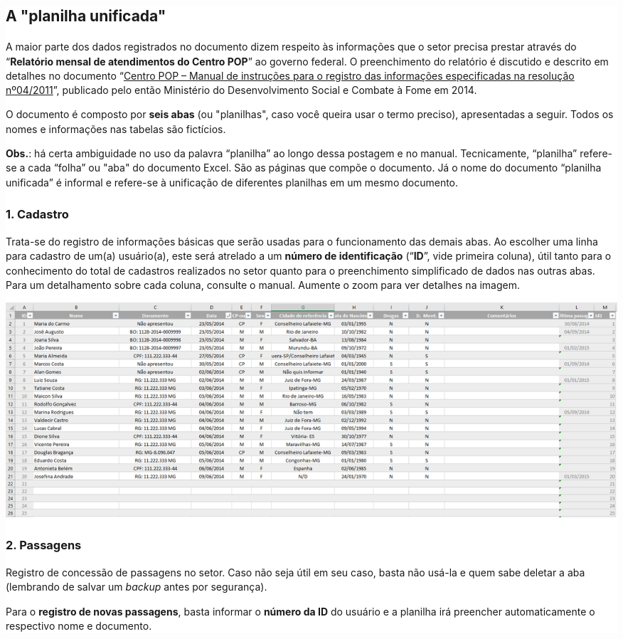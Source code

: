 ## A "planilha unificada"

A maior parte dos dados registrados no documento dizem respeito às informações que o setor precisa prestar através do “__Relatório mensal de atendimentos do Centro POP__” ao governo federal. O preenchimento do relatório é discutido e descrito em detalhes no documento “[Centro POP – Manual de instruções para o registro das informações especificadas na resolução nº04/2011](https://aplicacoes.mds.gov.br/sagi/atendimento/doc/Manual_de_Instrucoes_CENTRO_POP.pdf)”, publicado pelo então Ministério do Desenvolvimento Social e Combate à Fome em 2014.

O documento é composto por __seis abas__ (ou "planilhas", caso você queira usar o termo preciso), apresentadas a seguir. Todos os nomes e informações nas tabelas são fictícios. 

<div class="pa3 tl ba br3 db b--light-silver bg-near-white">
<p><span class="info"><i class="fa fa-info-circle fa-1x"></i></span>
<b>Obs.</b>: há certa ambiguidade no uso da palavra “planilha” ao longo dessa postagem e no manual. Tecnicamente, “planilha” refere-se a cada “folha” ou "aba" do documento Excel. São as páginas que compõe o documento. Já o nome do documento “planilha unificada” é informal e refere-se à unificação de diferentes planilhas em um mesmo documento.</p>
</div>

### 1. Cadastro

Trata-se do registro de informações básicas que serão usadas para o funcionamento das demais abas. Ao escolher uma linha para cadastro de um(a) usuário(a), este será atrelado a um __número de identificação__ (“__ID__”, vide primeira coluna), útil tanto para o conhecimento do total de cadastros realizados no setor quanto para o preenchimento simplificado de dados nas outras abas. Para um detalhamento sobre cada coluna, consulte o manual. Aumente o zoom para ver detalhes na imagem.

![Ficha de cadastro](/images/postagens/planilha/Cadastro.PNG)

### 2. Passagens

Registro de concessão de passagens no setor. Caso não seja útil em seu caso, basta não usá-la e quem sabe deletar a aba (lembrando de salvar um _backup_ antes por segurança).

Para o __registro de novas passagens__, basta informar o __número da ID__ do usuário e a planilha irá preencher automaticamente o respectivo nome e documento. 
